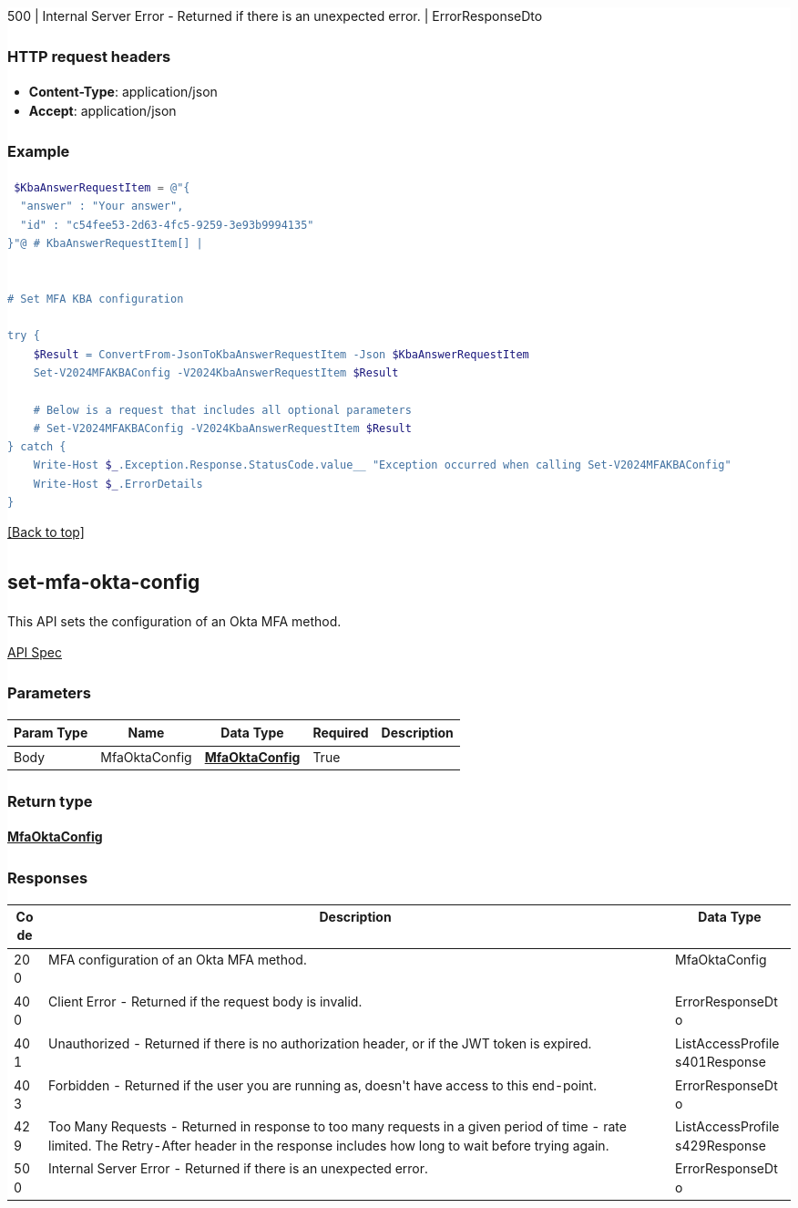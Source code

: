 500 | Internal Server Error - Returned if there is an unexpected error. | ErrorResponseDto

### HTTP request headers
- **Content-Type**: application/json
- **Accept**: application/json

### Example
```powershell
 $KbaAnswerRequestItem = @"{
  "answer" : "Your answer",
  "id" : "c54fee53-2d63-4fc5-9259-3e93b9994135"
}"@ # KbaAnswerRequestItem[] | 
 

# Set MFA KBA configuration

try {
    $Result = ConvertFrom-JsonToKbaAnswerRequestItem -Json $KbaAnswerRequestItem
    Set-V2024MFAKBAConfig -V2024KbaAnswerRequestItem $Result 
    
    # Below is a request that includes all optional parameters
    # Set-V2024MFAKBAConfig -V2024KbaAnswerRequestItem $Result  
} catch {
    Write-Host $_.Exception.Response.StatusCode.value__ "Exception occurred when calling Set-V2024MFAKBAConfig"
    Write-Host $_.ErrorDetails
}
```
[[Back to top]](#) 
## set-mfa-okta-config
This API sets the configuration of an Okta MFA method.



[API Spec](https://developer.sailpoint.com/docs/api/v2024/set-mfa-okta-config)

### Parameters 
Param Type | Name | Data Type | Required  | Description
------------- | ------------- | ------------- | ------------- | ------------- 
 Body  | MfaOktaConfig | [**MfaOktaConfig**](../models/mfa-okta-config) | True  | 

### Return type
[**MfaOktaConfig**](../models/mfa-okta-config)

### Responses
Code | Description  | Data Type
------------- | ------------- | -------------
200 | MFA configuration of an Okta MFA method. | MfaOktaConfig
400 | Client Error - Returned if the request body is invalid. | ErrorResponseDto
401 | Unauthorized - Returned if there is no authorization header, or if the JWT token is expired. | ListAccessProfiles401Response
403 | Forbidden - Returned if the user you are running as, doesn&#39;t have access to this end-point. | ErrorResponseDto
429 | Too Many Requests - Returned in response to too many requests in a given period of time - rate limited. The Retry-After header in the response includes how long to wait before trying again. | ListAccessProfiles429Response
500 | Internal Server Error - Returned if there is an unexpected error. | ErrorResponseDto
